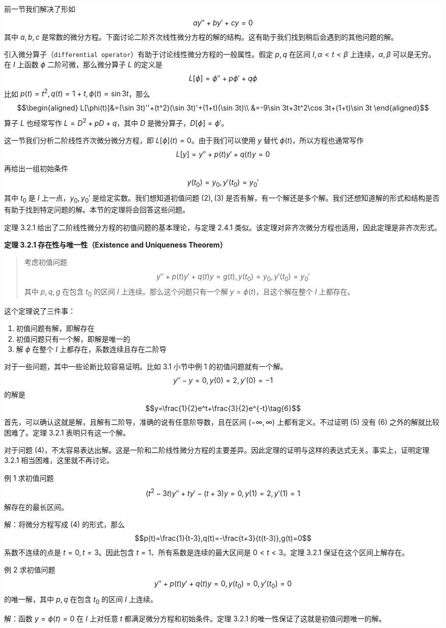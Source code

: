 前一节我们解决了形如
$$ay''+by'+cy=0$$
其中 $a,b,c$ 是常数的微分方程。下面讨论二阶齐次线性微分方程的解的结构。这有助于我们找到稍后会遇到的其他问题的解。

引入微分算子（`differential operator`）有助于讨论线性微分方程的一般属性。假定 $p,q$ 在区间 $I,\alpha<t<\beta$ 上连续，$\alpha,\beta$ 可以是无穷。在 $I$ 上函数 $\phi$ 二阶可微，那么微分算子 $L$ 的定义是
$$L[\phi]=\phi''+p\phi'+q\phi\tag{1}$$
比如 $p(t)=t^2,q(t)=1+t,\phi(t)=\sin 3t$，那么
$$\begin{aligned}
L[\phi(t)]&=(\sin 3t)''+(t^2)(\sin 3t)'+(1+t)(\sin 3t)\\
&=-9\sin 3t+3t^2\cos 3t+(1+t)\sin 3t
\end{aligned}$$
算子 $L$ 也经常写作 $L=D^2+pD+q$，其中 $D$ 是微分算子，$D[\phi]=\phi'$。

这一节我们分析二阶线性齐次微分微分方程，即 $L[\phi](t)=0$。由于我们可以使用 $y$ 替代 $\phi(t)$，所以方程也通常写作
$$L[y]=y''+p(t)y'+q(t)y=0\tag{2}$$
再给出一组初始条件
$$y(t_0)=y_0,y'(t_0)=y_0'\tag{3}$$
其中 $t_0$ 是 $I$ 上一点，$y_0,y_0'$ 是给定实数。我们想知道初值问题 $(2),(3)$ 是否有解，有一个解还是多个解。我们还想知道解的形式和结构是否有助于找到特定问题的解。本节的定理将会回答这些问题。

定理 3.2.1 给出了二阶线性微分方程的初值问题的基本理论，与定理 2.4.1 类似。该定理对非齐次微分方程也适用，因此定理是非齐次形式。

**定理 3.2.1 存在性与唯一性（Existence and Uniqueness Theorem）**
> 考虑初值问题
> $$y''+p(t)y'+q(t)y=g(t),y(t_0)=y_0,y'(t_0)=y_0'\tag{4}$$
> 其中 $p,q,g$ 在包含 $t_0$ 的区间 $I$ 上连续。那么这个问题只有一个解 $y=\phi(t)$，且这个解在整个 $I$ 上都存在。

这个定理说了三件事：

1. 初值问题有解，即解存在
2. 初值问题只有一个解，即解是唯一的
3. 解 $\phi$ 在整个 $I$ 上都存在，系数连续且存在二阶导

对于一些问题，其中一些论断比较容易证明。比如 3.1 小节中例 1 的初值问题就有一个解。
$$y''-y=0,y(0)=2,y'(0)=-1\tag{5}$$
的解是
$$y=\frac{1}{2}e^t+\frac{3}{2}e^{-t}\tag{6}$$
首先，可以确认这就是解，且解有二阶导，准确的说有任意阶导数，且在区间 $(-\infty,\infty)$ 上都有定义。不过证明 $(5)$ 没有 $(6)$ 之外的解就比较困难了。定理 3.2.1 表明只有这一个解。

对于问题 $(4)$，不太容易表达出解。这是一阶和二阶线性微分方程的主要差异。因此定理的证明与这样的表达式无关。事实上，证明定理 3.2.1 相当困难，这里就不再讨论。

例 1 求初值问题
$$(t^2-3t)y''+ty'-(t+3)y=0,y(1)=2,y'(1)=1$$
解存在的最长区间。

解：将微分方程写成 $(4)$ 的形式，那么
$$p(t)=\frac{1}{t-3},q(t)=-\frac{t+3}{t(t-3)},g(t)=0$$
系数不连续的点是 $t=0,t=3$。因此包含 $t=1$、所有系数是连续的最大区间是 $0<t<3$。定理 3.2.1 保证在这个区间上解存在。

例 2 求初值问题
$$y''+p(t)y'+q(t)y=0,y(t_0)=0,y'(t_0)=0$$
的唯一解，其中 $p,q$ 在包含 $t_0$ 的区间 $I$ 上连续。

解：函数 $y=\phi(t)=0$ 在 $I$ 上对任意 $t$ 都满足微分方程和初始条件。定理 3.2.1 的唯一性保证了这就是初值问题唯一的解。
